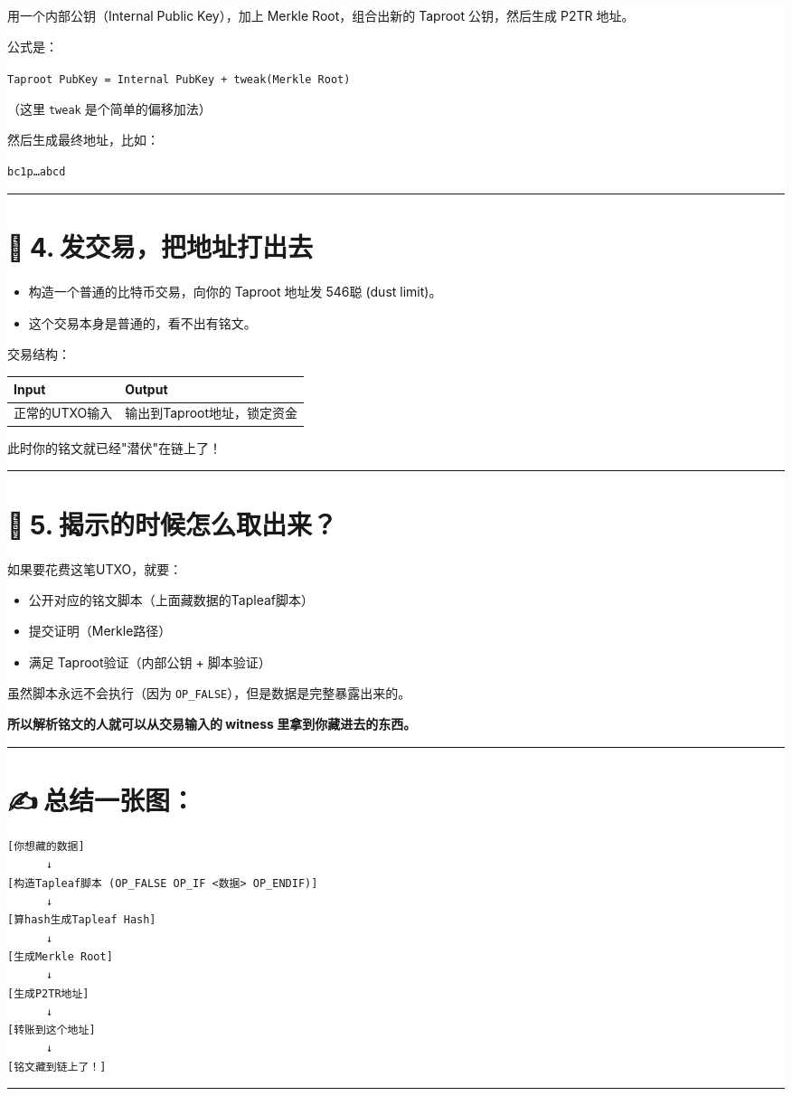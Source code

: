 用一个内部公钥（Internal Public Key），加上 Merkle Root，组合出新的 Taproot 公钥，然后生成 P2TR 地址。

公式是：

```
Taproot PubKey = Internal PubKey + tweak(Merkle Root)
```

（这里 `tweak` 是个简单的偏移加法）

然后生成最终地址，比如：

```
bc1p…abcd
```

---

# 🌟 4. 发交易，把地址打出去

- 构造一个普通的比特币交易，向你的 Taproot 地址发 546聪 (dust limit)。
    
- 这个交易本身是普通的，看不出有铭文。
    

交易结构：

|Input|Output|
|:--|:--|
|正常的UTXO输入|输出到Taproot地址，锁定资金|

此时你的铭文就已经"潜伏"在链上了！

---

# 🌟 5. 揭示的时候怎么取出来？

如果要花费这笔UTXO，就要：

- 公开对应的铭文脚本（上面藏数据的Tapleaf脚本）
    
- 提交证明（Merkle路径）
    
- 满足 Taproot验证（内部公钥 + 脚本验证）
    

虽然脚本永远不会执行（因为 `OP_FALSE`），但是数据是完整暴露出来的。

**所以解析铭文的人就可以从交易输入的 witness 里拿到你藏进去的东西。**

---

# ✍️ 总结一张图：

```plaintext
[你想藏的数据]
      ↓
[构造Tapleaf脚本 (OP_FALSE OP_IF <数据> OP_ENDIF)]
      ↓
[算hash生成Tapleaf Hash]
      ↓
[生成Merkle Root]
      ↓
[生成P2TR地址]
      ↓
[转账到这个地址]
      ↓
[铭文藏到链上了！]
```

---